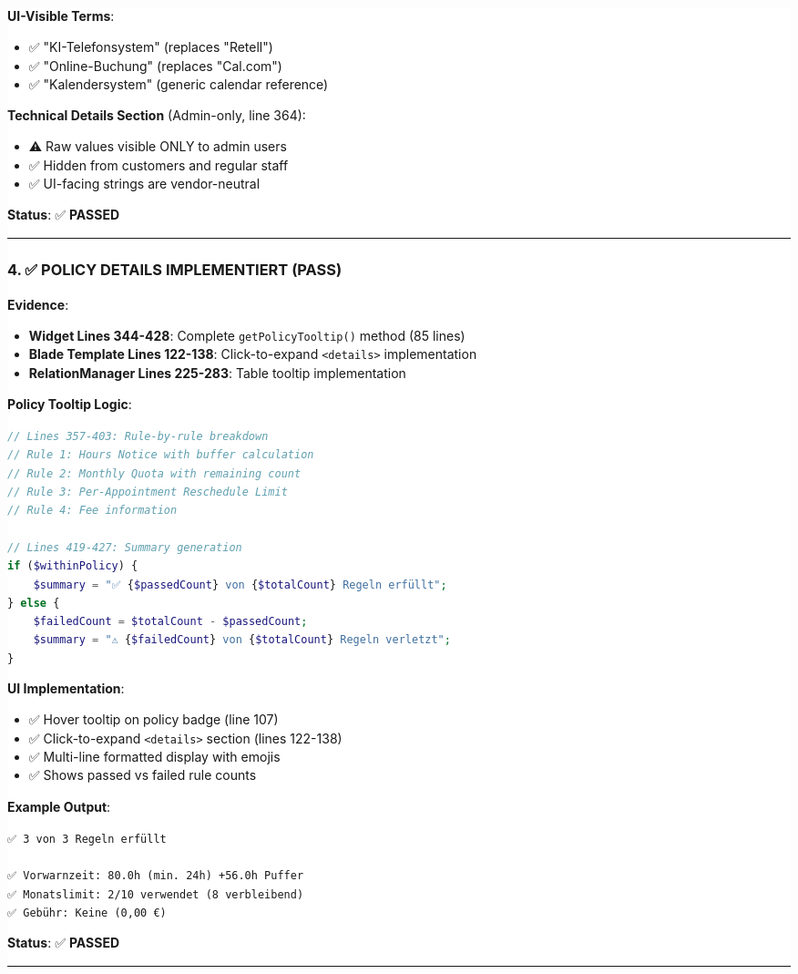 **UI-Visible Terms**:
- ✅ "KI-Telefonsystem" (replaces "Retell")
- ✅ "Online-Buchung" (replaces "Cal.com")
- ✅ "Kalendersystem" (generic calendar reference)

**Technical Details Section** (Admin-only, line 364):
- ⚠️ Raw values visible ONLY to admin users
- ✅ Hidden from customers and regular staff
- ✅ UI-facing strings are vendor-neutral

**Status**: ✅ **PASSED**

---

### 4. ✅ POLICY DETAILS IMPLEMENTIERT (PASS)

**Evidence**:
- **Widget Lines 344-428**: Complete `getPolicyTooltip()` method (85 lines)
- **Blade Template Lines 122-138**: Click-to-expand `<details>` implementation
- **RelationManager Lines 225-283**: Table tooltip implementation

**Policy Tooltip Logic**:
```php
// Lines 357-403: Rule-by-rule breakdown
// Rule 1: Hours Notice with buffer calculation
// Rule 2: Monthly Quota with remaining count
// Rule 3: Per-Appointment Reschedule Limit
// Rule 4: Fee information

// Lines 419-427: Summary generation
if ($withinPolicy) {
    $summary = "✅ {$passedCount} von {$totalCount} Regeln erfüllt";
} else {
    $failedCount = $totalCount - $passedCount;
    $summary = "⚠️ {$failedCount} von {$totalCount} Regeln verletzt";
}
```

**UI Implementation**:
- ✅ Hover tooltip on policy badge (line 107)
- ✅ Click-to-expand `<details>` section (lines 122-138)
- ✅ Multi-line formatted display with emojis
- ✅ Shows passed vs failed rule counts

**Example Output**:
```
✅ 3 von 3 Regeln erfüllt

✅ Vorwarnzeit: 80.0h (min. 24h) +56.0h Puffer
✅ Monatslimit: 2/10 verwendet (8 verbleibend)
✅ Gebühr: Keine (0,00 €)
```

**Status**: ✅ **PASSED**

---